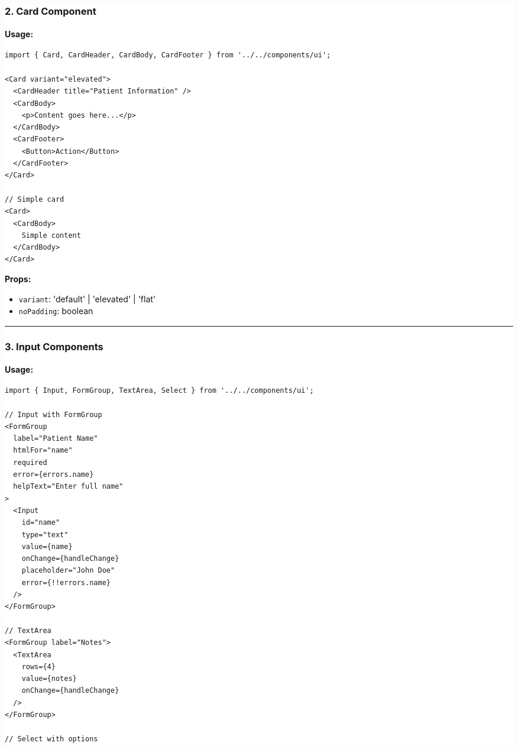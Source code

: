 
### 2. Card Component

**Usage:**
```tsx
import { Card, CardHeader, CardBody, CardFooter } from '../../components/ui';

<Card variant="elevated">
  <CardHeader title="Patient Information" />
  <CardBody>
    <p>Content goes here...</p>
  </CardBody>
  <CardFooter>
    <Button>Action</Button>
  </CardFooter>
</Card>

// Simple card
<Card>
  <CardBody>
    Simple content
  </CardBody>
</Card>
```

**Props:**
- `variant`: 'default' | 'elevated' | 'flat'
- `noPadding`: boolean

---

### 3. Input Components

**Usage:**
```tsx
import { Input, FormGroup, TextArea, Select } from '../../components/ui';

// Input with FormGroup
<FormGroup
  label="Patient Name"
  htmlFor="name"
  required
  error={errors.name}
  helpText="Enter full name"
>
  <Input
    id="name"
    type="text"
    value={name}
    onChange={handleChange}
    placeholder="John Doe"
    error={!!errors.name}
  />
</FormGroup>

// TextArea
<FormGroup label="Notes">
  <TextArea
    rows={4}
    value={notes}
    onChange={handleChange}
  />
</FormGroup>

// Select with options
```